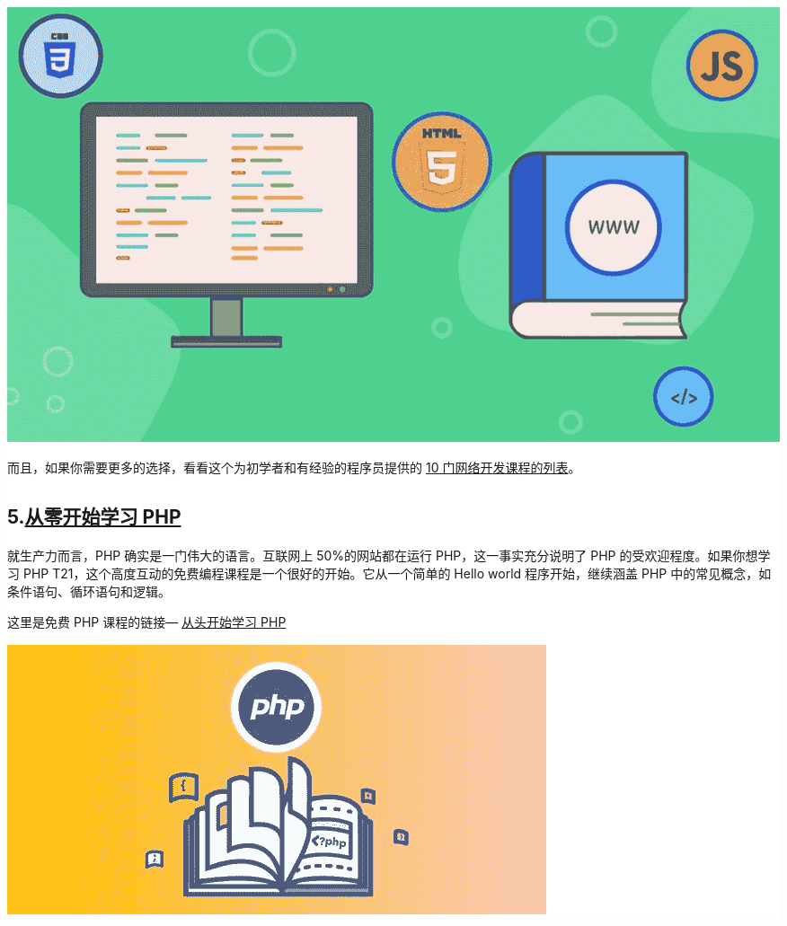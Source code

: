 [![](img/295de914649f969dcaef662268c93a37.png)](https://www.educative.io/courses/learn-web-development-from-scratch?affiliate_id=5073518643380224)

而且，如果你需要更多的选择，看看这个为初学者和有经验的程序员提供的 [10 门网络开发课程的列表](https://dev.to/javinpaul/top-6-courses-to-learn-web-development-best-of-lot-2fae)。

## 5.[从零开始学习 PHP](https://www.educative.io/courses/learn-php-from-scratch?affiliate_id=5073518643380224)

就生产力而言，PHP 确实是一门伟大的语言。互联网上 50%的网站都在运行 PHP，这一事实充分说明了 PHP 的受欢迎程度。如果你想学习 PHP T21，这个高度互动的免费编程课程是一个很好的开始。它从一个简单的 Hello world 程序开始，继续涵盖 PHP 中的常见概念，如条件语句、循环语句和逻辑。

这里是免费 PHP 课程的链接— [从头开始学习 PHP](https://www.educative.io/courses/learn-php-from-scratch?affiliate_id=5073518643380224)

[![](img/a009c11767409fa5387b2da5273c189c.png)](https://www.educative.io/courses/learn-php-from-scratch?affiliate_id=5073518643380224)
